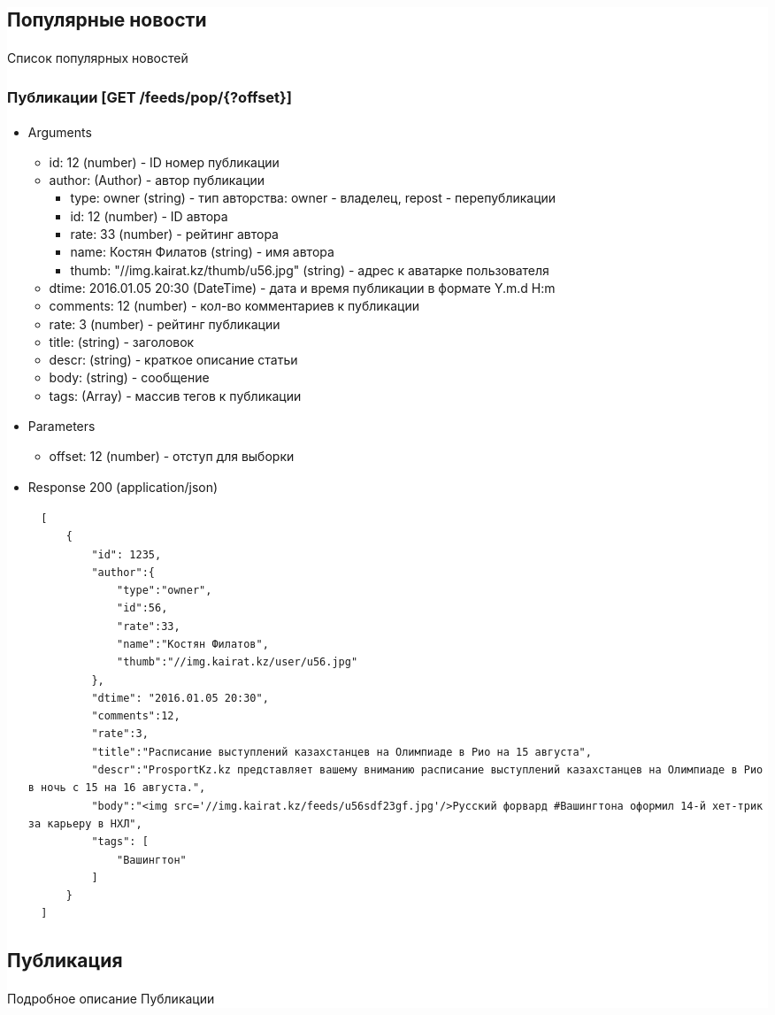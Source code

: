 ## Популярные новости
Список популярных новостей

### Публикации [GET /feeds/pop/{?offset}]
+ Arguments
    + id: 12 (number) - ID номер публикации 
    + author: (Author) - автор публикации
        + type: owner (string) - тип авторства: owner - владелец, repost - перепубликации
        + id: 12 (number) - ID автора
        + rate: 33 (number) - рейтинг авторa
        + name: Костян Филатов (string) - имя автора
        + thumb: "//img.kairat.kz/thumb/u56.jpg" (string) - адрес к аватарке пользователя
    + dtime: 2016.01.05 20:30 (DateTime) - дата и время публикации в формате Y.m.d H:m 
    + comments: 12 (number) - кол-во комментариев к публикации
    + rate: 3 (number) - рейтинг публикации
    + title: (string) - заголовок
    + descr: (string) - краткое описание статьи
    + body: (string) - сообщение
    + tags: (Array) - массив тегов к публикации
        
+ Parameters
    + offset: 12 (number) - отступ для выборки

+ Response 200 (application/json)

        [
            {
                "id": 1235,
                "author":{
                    "type":"owner",
                    "id":56,
                    "rate":33,
                    "name":"Костян Филатов",
                    "thumb":"//img.kairat.kz/user/u56.jpg"
                },
                "dtime": "2016.01.05 20:30",
                "comments":12,
                "rate":3,
                "title":"Расписание выступлени­й казахстанцев на Оли­мпиаде в Рио на 15 ав­густа",
                "descr":"ProsportKz.kz представляет вашему вниманию расписание выступлений казахстанцев на Олимпиаде в Рио в ночь с 15 на 16 августа.",
                "body":"<img src='//img.kairat.kz/feeds/u56sdf23gf.jpg'/>Русский форвард #Вашингтона оформил 14-й хет-трик за карьеру в НХЛ",
                "tags": [
                    "Вашингтон"
                ]
            }
        ]
  
## Публикация
Подробное описание Публикации
